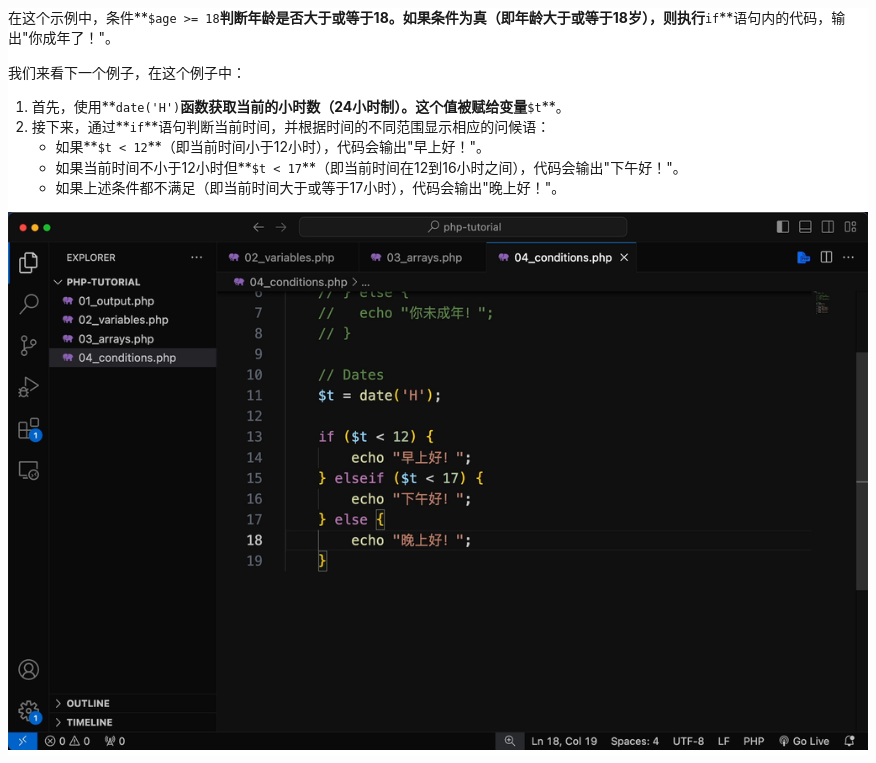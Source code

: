 在这个示例中，条件**`$age >= 18`**判断年龄是否大于或等于18。如果条件为真（即年龄大于或等于18岁），则执行**`if`**语句内的代码，输出"你成年了！"。

我们来看下一个例子，在这个例子中：

1. 首先，使用**`date('H')`**函数获取当前的小时数（24小时制）。这个值被赋给变量**`$t`**。
2. 接下来，通过**`if`**语句判断当前时间，并根据时间的不同范围显示相应的问候语：
    - 如果**`$t < 12`**（即当前时间小于12小时），代码会输出"早上好！"。
    - 如果当前时间不小于12小时但**`$t < 17`**（即当前时间在12到16小时之间），代码会输出"下午好！"。
    - 如果上述条件都不满足（即当前时间大于或等于17小时），代码会输出"晚上好！"。

![Untitled](assets/php-fundamentals-1/Untitled%2050.png)
